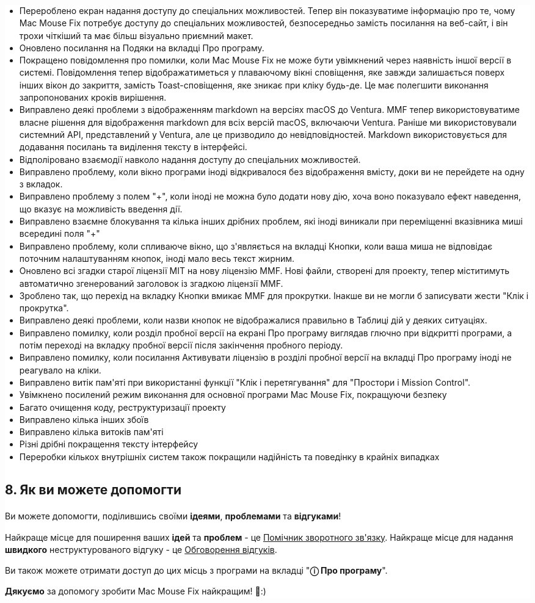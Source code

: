 - Перероблено екран надання доступу до спеціальних можливостей. Тепер він показуватиме інформацію про те, чому Mac Mouse Fix потребує доступу до спеціальних можливостей, безпосередньо замість посилання на веб-сайт, і він трохи чіткіший та має більш візуально приємний макет.
- Оновлено посилання на Подяки на вкладці Про програму.
- Покращено повідомлення про помилки, коли Mac Mouse Fix не може бути увімкнений через наявність іншої версії в системі. Повідомлення тепер відображатиметься у плаваючому вікні сповіщення, яке завжди залишається поверх інших вікон до закриття, замість Toast-сповіщення, яке зникає при кліку будь-де. Це має полегшити виконання запропонованих кроків вирішення.
- Виправлено деякі проблеми з відображенням markdown на версіях macOS до Ventura. MMF тепер використовуватиме власне рішення для відображення markdown для всіх версій macOS, включаючи Ventura. Раніше ми використовували системний API, представлений у Ventura, але це призводило до невідповідностей. Markdown використовується для додавання посилань та виділення тексту в інтерфейсі.
- Відполіровано взаємодії навколо надання доступу до спеціальних можливостей. 
- Виправлено проблему, коли вікно програми іноді відкривалося без відображення вмісту, доки ви не перейдете на одну з вкладок.
- Виправлено проблему з полем "+", коли іноді не можна було додати нову дію, хоча воно показувало ефект наведення, що вказує на можливість введення дії.
- Виправлено взаємне блокування та кілька інших дрібних проблем, які іноді виникали при переміщенні вказівника миші всередині поля "+"
- Виправлено проблему, коли спливаюче вікно, що з'являється на вкладці Кнопки, коли ваша миша не відповідає поточним налаштуванням кнопок, іноді мало весь текст жирним.
- Оновлено всі згадки старої ліцензії MIT на нову ліцензію MMF. Нові файли, створені для проекту, тепер міститимуть автоматично згенерований заголовок із згадкою ліцензії MMF.
- Зроблено так, що перехід на вкладку Кнопки вмикає MMF для прокрутки. Інакше ви не могли б записувати жести "Клік і прокрутка".
- Виправлено деякі проблеми, коли назви кнопок не відображалися правильно в Таблиці дій у деяких ситуаціях.
- Виправлено помилку, коли розділ пробної версії на екрані Про програму виглядав глючно при відкритті програми, а потім переході на вкладку пробної версії після закінчення пробного періоду.
- Виправлено помилку, коли посилання Активувати ліцензію в розділі пробної версії на вкладці Про програму іноді не реагувало на кліки.
- Виправлено витік пам'яті при використанні функції "Клік і перетягування" для "Простори і Mission Control".
- Увімкнено посилений режим виконання для основної програми Mac Mouse Fix, покращуючи безпеку
- Багато очищення коду, реструктуризації проекту
- Виправлено кілька інших збоїв
- Виправлено кілька витоків пам'яті
- Різні дрібні покращення тексту інтерфейсу
- Переробки кількох внутрішніх систем також покращили надійність та поведінку в крайніх випадках

## 8. Як ви можете допомогти

Ви можете допомогти, поділившись своїми **ідеями**, **проблемами** та **відгуками**!

Найкраще місце для поширення ваших **ідей** та **проблем** - це [Помічник зворотного зв'язку](https://noah-nuebling.github.io/mac-mouse-fix-feedback-assistant/?type=bug-report).
Найкраще місце для надання **швидкого** неструктурованого відгуку - це [Обговорення відгуків](https://github.com/noah-nuebling/mac-mouse-fix/discussions/366).

Ви також можете отримати доступ до цих місць з програми на вкладці "**ⓘ Про програму**".

**Дякуємо** за допомогу зробити Mac Mouse Fix найкращим! 🙌:)